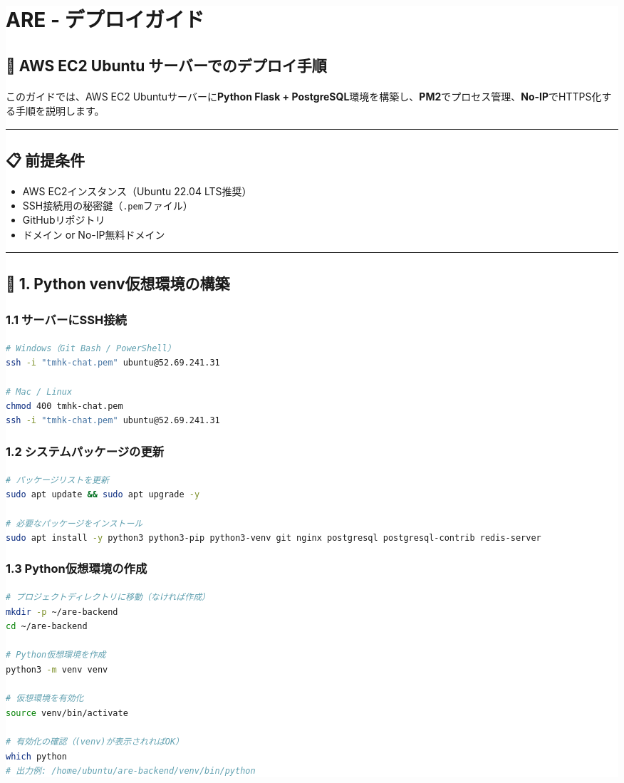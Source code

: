 # ARE - デプロイガイド

## 🚀 AWS EC2 Ubuntu サーバーでのデプロイ手順

このガイドでは、AWS EC2 Ubuntuサーバーに**Python Flask + PostgreSQL**環境を構築し、**PM2**でプロセス管理、**No-IP**でHTTPS化する手順を説明します。

---

## 📋 前提条件

- AWS EC2インスタンス（Ubuntu 22.04 LTS推奨）
- SSH接続用の秘密鍵（`.pem`ファイル）
- GitHubリポジトリ
- ドメイン or No-IP無料ドメイン

---

## 🔧 1. Python venv仮想環境の構築

### 1.1 サーバーにSSH接続

```bash
# Windows（Git Bash / PowerShell）
ssh -i "tmhk-chat.pem" ubuntu@52.69.241.31

# Mac / Linux
chmod 400 tmhk-chat.pem
ssh -i "tmhk-chat.pem" ubuntu@52.69.241.31
```

### 1.2 システムパッケージの更新

```bash
# パッケージリストを更新
sudo apt update && sudo apt upgrade -y

# 必要なパッケージをインストール
sudo apt install -y python3 python3-pip python3-venv git nginx postgresql postgresql-contrib redis-server
```

### 1.3 Python仮想環境の作成

```bash
# プロジェクトディレクトリに移動（なければ作成）
mkdir -p ~/are-backend
cd ~/are-backend

# Python仮想環境を作成
python3 -m venv venv

# 仮想環境を有効化
source venv/bin/activate

# 有効化の確認（(venv)が表示されればOK）
which python
# 出力例: /home/ubuntu/are-backend/venv/bin/python
```
